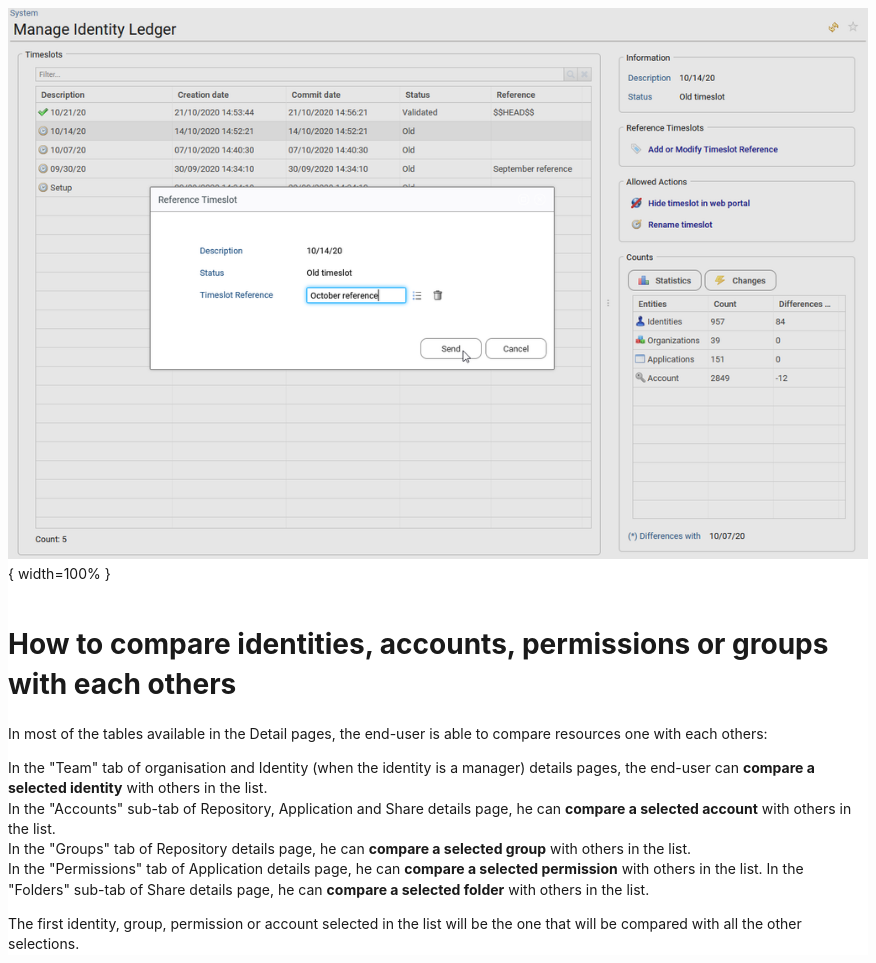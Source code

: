 ![](./media/image-90-ReferenceTimeslot-configuration.png){ width=100% }

# How to compare identities, accounts, permissions or groups with each others  

In most of the tables available in the Detail pages, the end-user is able to compare resources one with each others:  

In the "Team" tab of organisation and Identity (when the identity is a manager) details pages, the end-user can **compare a selected identity** with others in the list.  
In the "Accounts" sub-tab of Repository, Application and Share details page, he can **compare a selected account** with others in the list.  
In the "Groups" tab of Repository details page, he can **compare a selected group** with others in the list.  
In the "Permissions" tab of Application details page, he can **compare a selected permission** with others in the list. 
In the "Folders" sub-tab of Share details page,  he can **compare a selected folder** with others in the list.

The first identity, group, permission or account selected in the list will be the one that will be compared with all the other selections.
